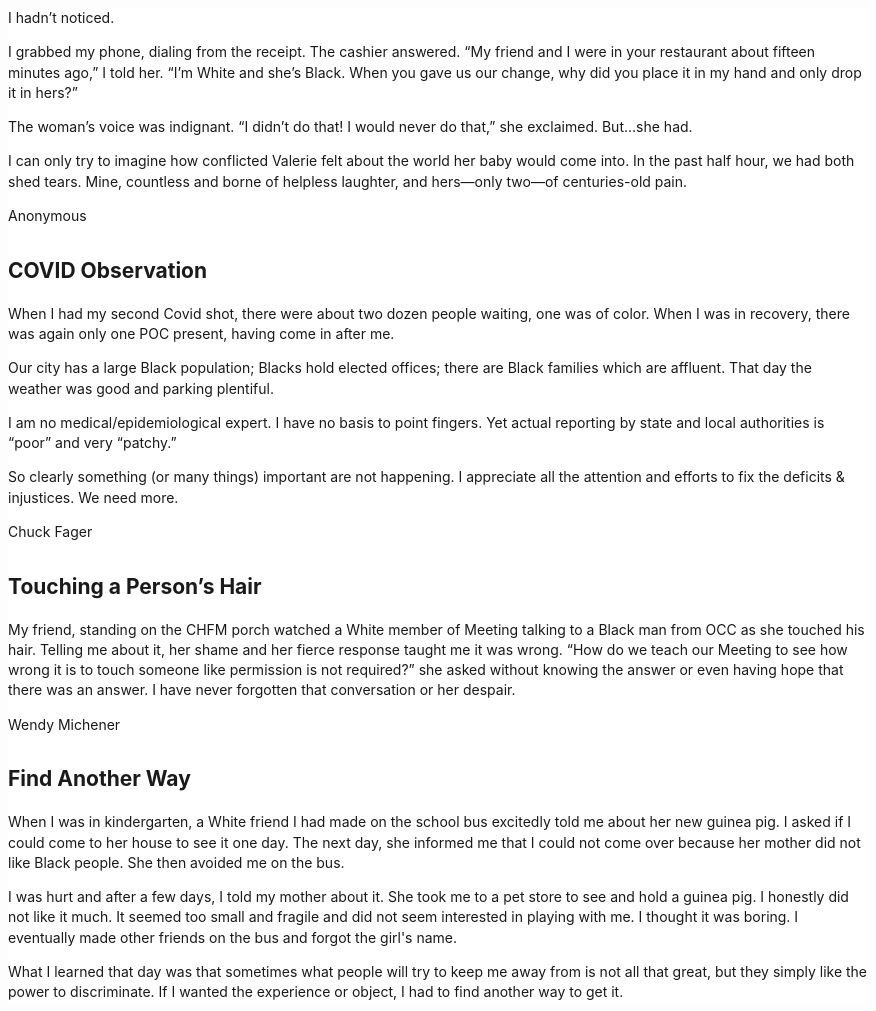 I hadn’t noticed.

I grabbed my phone, dialing from the receipt. The cashier answered. “My friend and I were in your restaurant about fifteen minutes ago,” I told her. “I’m White and she’s Black. When you gave us our change, why did you place it in my hand and only drop it in hers?”

The woman’s voice was indignant. “I didn’t do that! I would never do that,” she exclaimed. But…she had.

I can only try to imagine how conflicted Valerie felt about the world her baby would come into. In the past half hour, we had both shed tears. Mine, countless and borne of helpless laughter, and hers—only two—of centuries-old pain.

Anonymous

## COVID Observation  

When I had my second Covid shot, there were about two dozen people waiting, one was of color. When I was in recovery, there was again only one POC present, having come in after me.

Our city has a large Black population; Blacks hold elected offices; there are Black families which are affluent.  That day the weather was good and parking plentiful.

I am no medical/epidemiological expert. I have no basis to point fingers. Yet actual reporting by state and local authorities is “poor” and very “patchy.”

So clearly something (or many things) important are not happening. I appreciate all the attention and efforts to fix the deficits & injustices. We need more.

Chuck Fager

## Touching a Person’s Hair  

My friend, standing on the CHFM porch watched a White member of Meeting talking to a Black man from OCC as she touched his hair.  Telling me about it, her shame and her fierce response taught me it was wrong.  “How do we teach our Meeting to see how wrong it is to touch someone like permission is not required?” she asked without knowing the answer or even having hope that there was an answer.  I have never forgotten that conversation or her despair.  

Wendy Michener

## Find Another Way

When I was in kindergarten, a White friend I had made on the school bus excitedly told me about her new guinea pig. I asked if I could come to her house to see it one day.  The next day, she informed me that I could not come over because her mother did not like Black people. She then avoided me on the bus.

I was hurt and after a few days, I told my mother about it.  She took me to a pet store to see and hold a guinea pig. I honestly did not like it much. It seemed too small and fragile and did not seem interested in playing with me. I thought it was boring. I eventually made other friends on the bus and forgot the girl's name.

What I learned that day was that sometimes what people will try to keep me away from is not all that great, but they simply like the power to discriminate. If I wanted the experience or object, I had to find another way to get it.
